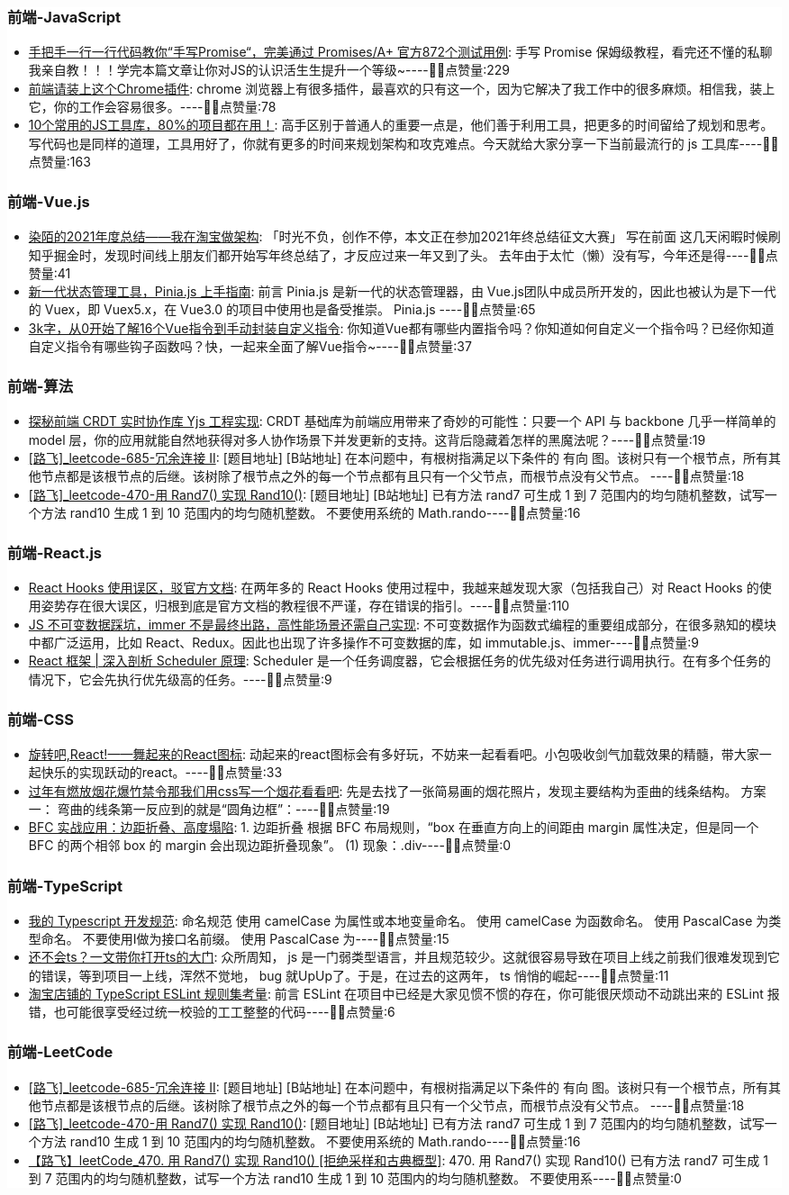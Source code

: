### 前端-JavaScript 
- [手把手一行一行代码教你“手写Promise“，完美通过 Promises/A+ 官方872个测试用例](https://juejin.cn/post/7043758954496655397): 手写 Promise 保姆级教程，看完还不懂的私聊我亲自教！！！学完本篇文章让你对JS的认识活生生提升一个等级~----👍🏻点赞量:229 
- [前端请装上这个Chrome插件](https://juejin.cn/post/7049211255181017102): chrome 浏览器上有很多插件，最喜欢的只有这一个，因为它解决了我工作中的很多麻烦。相信我，装上它，你的工作会容易很多。----👍🏻点赞量:78 
- [10个常用的JS工具库，80%的项目都在用！](https://juejin.cn/post/7048963605462515743): 高手区别于普通人的重要一点是，他们善于利用工具，把更多的时间留给了规划和思考。写代码也是同样的道理，工具用好了，你就有更多的时间来规划架构和攻克难点。今天就给大家分享一下当前最流行的 js 工具库----👍🏻点赞量:163 

### 前端-Vue.js 
- [染陌的2021年度总结——我在淘宝做架构](https://juejin.cn/post/7049176172349014030): 「时光不负，创作不停，本文正在参加2021年终总结征文大赛」 写在前面 这几天闲暇时候刷知乎掘金时，发现时间线上朋友们都开始写年终总结了，才反应过来一年又到了头。 去年由于太忙（懒）没有写，今年还是得----👍🏻点赞量:41 
- [新一代状态管理工具，Pinia.js 上手指南](https://juejin.cn/post/7049196967770980389): 前言 Pinia.js 是新一代的状态管理器，由 Vue.js团队中成员所开发的，因此也被认为是下一代的 Vuex，即 Vuex5.x，在 Vue3.0 的项目中使用也是备受推崇。 Pinia.js ----👍🏻点赞量:65 
- [3k字，从0开始了解16个Vue指令到手动封装自定义指令](https://juejin.cn/post/7049233225708732429): 你知道Vue都有哪些内置指令吗？你知道如何自定义一个指令吗？已经你知道自定义指令有哪些钩子函数吗？快，一起来全面了解Vue指令~----👍🏻点赞量:37 

### 前端-算法 
- [探秘前端 CRDT 实时协作库 Yjs 工程实现](https://juejin.cn/post/7049148428609126414): CRDT 基础库为前端应用带来了奇妙的可能性：只要一个 API 与 backbone 几乎一样简单的 model 层，你的应用就能自然地获得对多人协作场景下并发更新的支持。这背后隐藏着怎样的黑魔法呢？----👍🏻点赞量:19 
- [[路飞]_leetcode-685-冗余连接 II](https://juejin.cn/post/7048934951479148551): [题目地址] [B站地址] 在本问题中，有根树指满足以下条件的 有向 图。该树只有一个根节点，所有其他节点都是该根节点的后继。该树除了根节点之外的每一个节点都有且只有一个父节点，而根节点没有父节点。 ----👍🏻点赞量:18 
- [[路飞]_leetcode-470-用 Rand7() 实现 Rand10()](https://juejin.cn/post/7049587917471088653): [题目地址] [B站地址] 已有方法 rand7 可生成 1 到 7 范围内的均匀随机整数，试写一个方法 rand10 生成 1 到 10 范围内的均匀随机整数。 不要使用系统的 Math.rando----👍🏻点赞量:16 

### 前端-React.js 
- [React Hooks 使用误区，驳官方文档](https://juejin.cn/post/7046358484610187277): 在两年多的 React Hooks 使用过程中，我越来越发现大家（包括我自己）对 React Hooks 的使用姿势存在很大误区，归根到底是官方文档的教程很不严谨，存在错误的指引。----👍🏻点赞量:110 
- [JS 不可变数据踩坑，immer 不是最终出路，高性能场景还需自己实现](https://juejin.cn/post/7049207877650612261): 不可变数据作为函数式编程的重要组成部分，在很多熟知的模块中都广泛运用，比如 React、Redux。因此也出现了许多操作不可变数据的库，如 immutable.js、immer----👍🏻点赞量:9 
- [React 框架 | 深入剖析 Scheduler 原理](https://juejin.cn/post/7049659144344698893): Scheduler 是一个任务调度器，它会根据任务的优先级对任务进行调用执行。在有多个任务的情况下，它会先执行优先级高的任务。----👍🏻点赞量:9 

### 前端-CSS 
- [旋转吧,React!——舞起来的React图标](https://juejin.cn/post/7049867581141811208): 动起来的react图标会有多好玩，不妨来一起看看吧。小包吸收剑气加载效果的精髓，带大家一起快乐的实现跃动的react。----👍🏻点赞量:33 
- [过年有燃放烟花爆竹禁令那我们用css写一个烟花看看吧](https://juejin.cn/post/7049581607144914981): 先是去找了一张简易画的烟花照片，发现主要结构为歪曲的线条结构。 方案一： 弯曲的线条第一反应到的就是“圆角边框”：----👍🏻点赞量:19 
- [BFC 实战应用：边距折叠、高度塌陷](https://juejin.cn/post/7049674209810710535): 1. 边距折叠 根据 BFC 布局规则，“box 在垂直方向上的间距由 margin 属性决定，但是同一个 BFC 的两个相邻 box 的 margin 会出现边距折叠现象”。 (1) 现象：.div----👍🏻点赞量:0 

### 前端-TypeScript 
- [我的 Typescript 开发规范](https://juejin.cn/post/7047843645273145358): 命名规范 使用 camelCase 为属性或本地变量命名。 使用 camelCase 为函数命名。 使用 PascalCase 为类型命名。 不要使用I做为接口名前缀。 使用 PascalCase 为----👍🏻点赞量:15 
- [还不会ts？一文带你打开ts的大门](https://juejin.cn/post/7049521534121017358): 众所周知， js 是一门弱类型语言，并且规范较少。这就很容易导致在项目上线之前我们很难发现到它的错误，等到项目一上线，浑然不觉地， bug 就UpUp了。于是，在过去的这两年， ts 悄悄的崛起----👍🏻点赞量:11 
- [淘宝店铺的 TypeScript ESLint 规则集考量](https://juejin.cn/post/7049335008917454855): 前言 ESLint 在项目中已经是大家见惯不惯的存在，你可能很厌烦动不动跳出来的 ESLint 报错，也可能很享受经过统一校验的工工整整的代码----👍🏻点赞量:6 

### 前端-LeetCode 
- [[路飞]_leetcode-685-冗余连接 II](https://juejin.cn/post/7048934951479148551): [题目地址] [B站地址] 在本问题中，有根树指满足以下条件的 有向 图。该树只有一个根节点，所有其他节点都是该根节点的后继。该树除了根节点之外的每一个节点都有且只有一个父节点，而根节点没有父节点。 ----👍🏻点赞量:18 
- [[路飞]_leetcode-470-用 Rand7() 实现 Rand10()](https://juejin.cn/post/7049587917471088653): [题目地址] [B站地址] 已有方法 rand7 可生成 1 到 7 范围内的均匀随机整数，试写一个方法 rand10 生成 1 到 10 范围内的均匀随机整数。 不要使用系统的 Math.rando----👍🏻点赞量:16 
- [【路飞】leetCode_470. 用 Rand7() 实现 Rand10() [拒绝采样和古典概型]](https://juejin.cn/post/7049018452815642637): 470. 用 Rand7() 实现 Rand10() 已有方法 rand7 可生成 1 到 7 范围内的均匀随机整数，试写一个方法 rand10 生成 1 到 10 范围内的均匀随机整数。 不要使用系----👍🏻点赞量:0 
